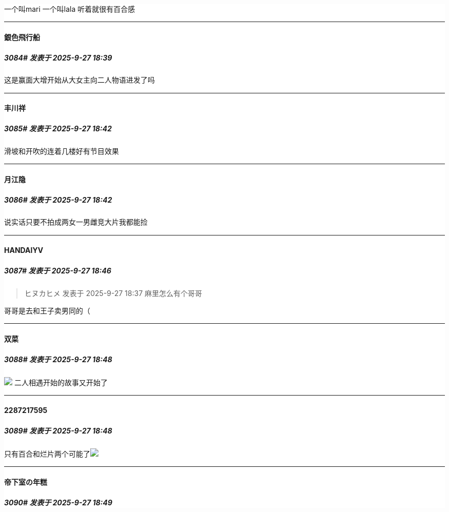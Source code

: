 一个叫mari 一个叫lala
听着就很有百合感

*****

####  銀色飛行船  
##### 3084#       发表于 2025-9-27 18:39

这是赢面大增开始从大女主向二人物语进发了吗


*****

####  丰川祥  
##### 3085#       发表于 2025-9-27 18:42

滑坡和开吹的连着几楼好有节目效果

*****

####  月江隐  
##### 3086#       发表于 2025-9-27 18:42

说实话只要不拍成两女一男雌竞大片我都能捡


*****

####  HANDAIYV  
##### 3087#       发表于 2025-9-27 18:46

<blockquote>ヒヌカヒメ 发表于 2025-9-27 18:37
麻里怎么有个哥哥</blockquote>
哥哥是去和王子卖男同的（

*****

####  双菜  
##### 3088#       发表于 2025-9-27 18:48

<img src="https://p.sda1.dev/27/4153a0335cb6afe3cc442b6e12714a50/image.jpg" referrerpolicy="no-referrer">
二人相遇开始的故事又开始了

*****

####  2287217595  
##### 3089#       发表于 2025-9-27 18:48

只有百合和烂片两个可能了<img src="https://static.stage1st.com/image/smiley/face2017/179.png" referrerpolicy="no-referrer">

*****

####  帝下室の年糕  
##### 3090#       发表于 2025-9-27 18:49
